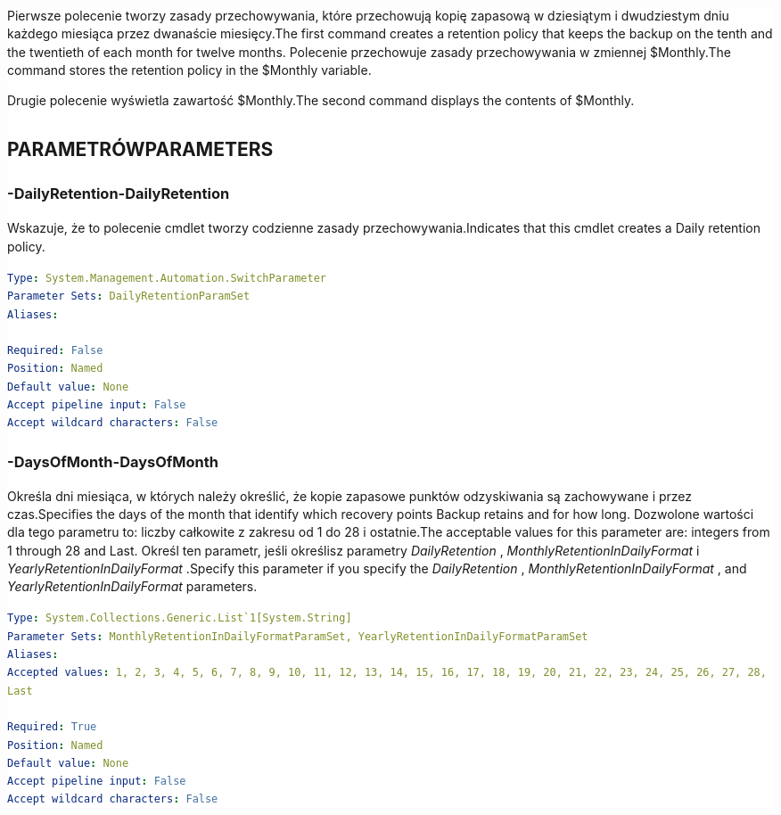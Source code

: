 <span data-ttu-id="c8951-128">Pierwsze polecenie tworzy zasady przechowywania, które przechowują kopię zapasową w dziesiątym i dwudziestym dniu każdego miesiąca przez dwanaście miesięcy.</span><span class="sxs-lookup"><span data-stu-id="c8951-128">The first command creates a retention policy that keeps the backup on the tenth and the twentieth of each month for twelve months.</span></span>
<span data-ttu-id="c8951-129">Polecenie przechowuje zasady przechowywania w zmiennej $Monthly.</span><span class="sxs-lookup"><span data-stu-id="c8951-129">The command stores the retention policy in the $Monthly variable.</span></span>

<span data-ttu-id="c8951-130">Drugie polecenie wyświetla zawartość $Monthly.</span><span class="sxs-lookup"><span data-stu-id="c8951-130">The second command displays the contents of $Monthly.</span></span>

## <span data-ttu-id="c8951-131">PARAMETRÓW</span><span class="sxs-lookup"><span data-stu-id="c8951-131">PARAMETERS</span></span>

### <span data-ttu-id="c8951-132">-DailyRetention</span><span class="sxs-lookup"><span data-stu-id="c8951-132">-DailyRetention</span></span>
<span data-ttu-id="c8951-133">Wskazuje, że to polecenie cmdlet tworzy codzienne zasady przechowywania.</span><span class="sxs-lookup"><span data-stu-id="c8951-133">Indicates that this cmdlet creates a Daily retention policy.</span></span>

```yaml
Type: System.Management.Automation.SwitchParameter
Parameter Sets: DailyRetentionParamSet
Aliases: 

Required: False
Position: Named
Default value: None
Accept pipeline input: False
Accept wildcard characters: False
```

### <span data-ttu-id="c8951-134">-DaysOfMonth</span><span class="sxs-lookup"><span data-stu-id="c8951-134">-DaysOfMonth</span></span>
<span data-ttu-id="c8951-135">Określa dni miesiąca, w których należy określić, że kopie zapasowe punktów odzyskiwania są zachowywane i przez czas.</span><span class="sxs-lookup"><span data-stu-id="c8951-135">Specifies the days of the month that identify which recovery points Backup retains and for how long.</span></span>
<span data-ttu-id="c8951-136">Dozwolone wartości dla tego parametru to: liczby całkowite z zakresu od 1 do 28 i ostatnie.</span><span class="sxs-lookup"><span data-stu-id="c8951-136">The acceptable values for this parameter are: integers from 1 through 28 and Last.</span></span>
<span data-ttu-id="c8951-137">Określ ten parametr, jeśli określisz parametry *DailyRetention* , *MonthlyRetentionInDailyFormat* i *YearlyRetentionInDailyFormat* .</span><span class="sxs-lookup"><span data-stu-id="c8951-137">Specify this parameter if you specify the *DailyRetention* , *MonthlyRetentionInDailyFormat* , and *YearlyRetentionInDailyFormat* parameters.</span></span>

```yaml
Type: System.Collections.Generic.List`1[System.String]
Parameter Sets: MonthlyRetentionInDailyFormatParamSet, YearlyRetentionInDailyFormatParamSet
Aliases: 
Accepted values: 1, 2, 3, 4, 5, 6, 7, 8, 9, 10, 11, 12, 13, 14, 15, 16, 17, 18, 19, 20, 21, 22, 23, 24, 25, 26, 27, 28, Last

Required: True
Position: Named
Default value: None
Accept pipeline input: False
Accept wildcard characters: False
```
